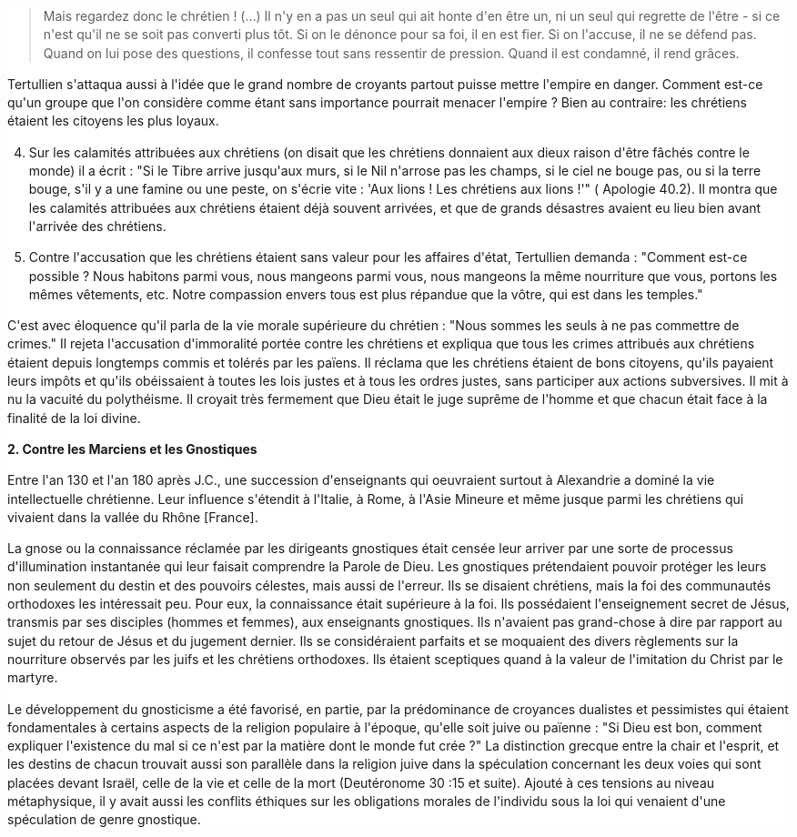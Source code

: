 > Mais regardez donc le chrétien ! (…) Il n'y en a pas un seul qui ait honte d'en être un, ni un seul qui regrette de l'être - si ce n'est qu'il ne se soit pas converti plus tôt. Si on le dénonce pour sa foi, il en est fier. Si on l'accuse, il ne se défend pas. Quand on lui pose des questions, il confesse tout sans ressentir de pression. Quand il est condamné, il rend grâces.

Tertullien s'attaqua aussi à l'idée que le grand nombre de croyants partout puisse mettre l'empire en danger. Comment est-ce qu'un groupe que l'on considère comme étant sans importance pourrait menacer l'empire ? Bien au contraire: les chrétiens étaient les citoyens les plus loyaux.

4. Sur les calamités attribuées aux chrétiens (on disait que les chrétiens donnaient aux dieux raison d'être fâchés contre le monde) il a écrit : "Si le Tibre arrive jusqu'aux murs, si le Nil n'arrose pas les champs, si le ciel ne bouge pas, ou si la terre bouge, s'il y a une famine ou une peste, on s'écrie vite : 'Aux lions ! Les chrétiens aux lions !'"  ( Apologie 40.2). Il montra que les calamités attribuées aux chrétiens étaient déjà souvent arrivées, et que de grands désastres avaient eu lieu bien avant l'arrivée des chrétiens.

5. Contre l'accusation que les chrétiens étaient sans valeur pour les affaires d'état, Tertullien demanda : "Comment est-ce possible ? Nous habitons parmi vous, nous mangeons parmi vous, nous mangeons la même nourriture que vous,  portons les mêmes vêtements, etc. Notre compassion envers tous est plus répandue que la vôtre, qui est dans les temples."

C'est avec éloquence qu'il parla de la vie morale supérieure du chrétien : "Nous sommes les seuls à ne pas commettre de crimes." Il rejeta l'accusation d'immoralité portée contre les chrétiens et expliqua que tous les crimes attribués aux chrétiens étaient depuis longtemps commis et tolérés par les païens. Il réclama que les chrétiens étaient de bons citoyens, qu'ils payaient leurs impôts et qu'ils obéissaient à toutes les lois justes et à tous les ordres justes, sans participer aux actions subversives. Il mit à nu la vacuité du polythéisme. Il croyait très fermement que Dieu était le juge suprême de l'homme et que chacun était face à la finalité de la loi divine.

**2. Contre les Marciens et les Gnostiques**

Entre l'an 130 et l'an 180 après J.C., une succession d'enseignants qui oeuvraient surtout à Alexandrie a dominé la vie intellectuelle chrétienne. Leur influence s'étendit à l'Italie, à Rome, à l'Asie Mineure et même jusque parmi les chrétiens qui vivaient dans la vallée du Rhône [France].

La gnose ou la connaissance réclamée par les dirigeants gnostiques était censée leur arriver par une sorte de processus d'illumination instantanée qui leur faisait comprendre la Parole de Dieu. Les gnostiques prétendaient pouvoir protéger les leurs non seulement du destin et des pouvoirs célestes, mais aussi de l'erreur. Ils se disaient chrétiens, mais la foi des communautés orthodoxes les intéressait peu. Pour eux, la connaissance était supérieure à la foi. Ils possédaient l'enseignement secret de Jésus, transmis par ses disciples (hommes et femmes), aux enseignants gnostiques. Ils n'avaient pas grand-chose à dire par rapport au sujet du retour de Jésus et du jugement dernier. Ils se considéraient parfaits et se moquaient des divers règlements sur la nourriture observés par les juifs et les chrétiens orthodoxes. Ils étaient sceptiques quand à la valeur de l'imitation du Christ par le martyre.

Le développement du gnosticisme a été favorisé, en partie, par la prédominance de croyances dualistes et pessimistes qui étaient fondamentales à certains aspects de la religion populaire à l'époque, qu'elle soit juive ou païenne : "Si Dieu est bon, comment expliquer l'existence du mal si ce n'est par la matière dont le monde fut crée ?" La distinction grecque entre la chair et l'esprit, et les destins de chacun trouvait aussi son parallèle dans la religion juive dans la spéculation concernant les deux voies qui sont placées devant Israël, celle de la vie et celle de la mort (Deutéronome 30 :15 et suite). Ajouté à ces tensions au niveau métaphysique, il y avait aussi les conflits éthiques sur les obligations morales de l'individu sous la loi qui venaient d'une spéculation de genre gnostique.
